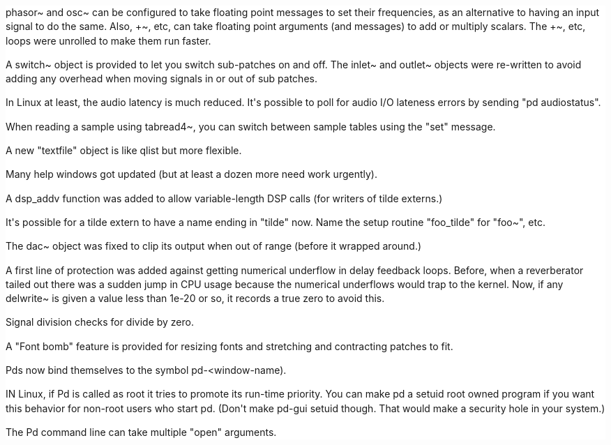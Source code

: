 
phasor~ and osc~ can be configured to take floating point messages to set
their frequencies,  as an alternative to having an input signal to do the
same.  Also, +~, etc, can take floating point arguments (and messages) to
add or multiply scalars.  The +~, etc, loops were unrolled to make them
run faster.


A switch~ object is provided to let you switch sub-patches on and off.  The
inlet~ and outlet~ objects were re-written to avoid adding any overhead when
moving signals in or out of sub patches.


In Linux at least, the audio latency is much reduced.  It's possible to poll
for audio I/O lateness errors by sending "pd audiostatus".


When reading a sample using tabread4~, you can switch between sample tables
using the "set" message.


A new "textfile" object is like qlist but more flexible.


Many help windows got updated (but at least a dozen more need work urgently).


A dsp_addv function was added to allow variable-length DSP calls (for writers
of tilde externs.)


It's possible for a tilde extern to have a name ending in "tilde" now.  Name
the setup routine "foo_tilde" for "foo~", etc.


The dac~ object was fixed to clip its output when out of    range (before it
wrapped around.)


A first line of protection was added against getting numerical underflow
in delay feedback loops.  Before, when a reverberator tailed out there was
a sudden jump in CPU usage because the numerical underflows would trap to the
kernel.  Now, if any delwrite~ is given a value less than 1e-20 or so, it
records a true zero to avoid this.


Signal division checks for divide by zero.


A "Font bomb" feature is provided for resizing fonts and stretching and
contracting patches to fit.


Pds now bind themselves to the symbol pd-<window-name).


IN Linux, if Pd is called as root it tries to promote its run-time
priority.  You can make pd a setuid root owned program if you want this
behavior for non-root users who start pd.
(Don't make pd-gui setuid though.  That would make a security
hole in your system.)


The Pd command line can take multiple "open" arguments.
